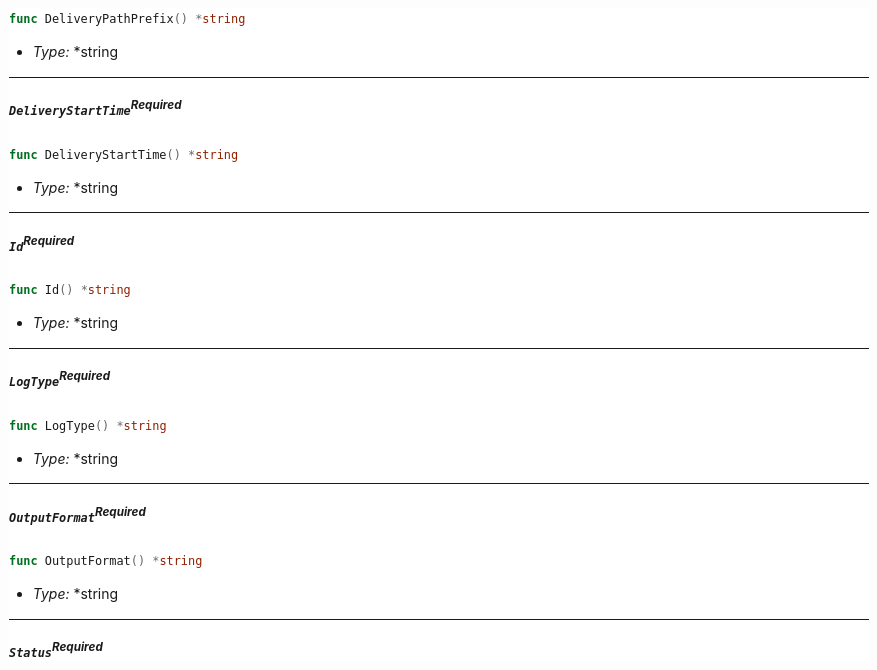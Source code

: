 ```go
func DeliveryPathPrefix() *string
```

- *Type:* *string

---

##### `DeliveryStartTime`<sup>Required</sup> <a name="DeliveryStartTime" id="@cdktf/provider-databricks.mwsLogDelivery.MwsLogDelivery.property.deliveryStartTime"></a>

```go
func DeliveryStartTime() *string
```

- *Type:* *string

---

##### `Id`<sup>Required</sup> <a name="Id" id="@cdktf/provider-databricks.mwsLogDelivery.MwsLogDelivery.property.id"></a>

```go
func Id() *string
```

- *Type:* *string

---

##### `LogType`<sup>Required</sup> <a name="LogType" id="@cdktf/provider-databricks.mwsLogDelivery.MwsLogDelivery.property.logType"></a>

```go
func LogType() *string
```

- *Type:* *string

---

##### `OutputFormat`<sup>Required</sup> <a name="OutputFormat" id="@cdktf/provider-databricks.mwsLogDelivery.MwsLogDelivery.property.outputFormat"></a>

```go
func OutputFormat() *string
```

- *Type:* *string

---

##### `Status`<sup>Required</sup> <a name="Status" id="@cdktf/provider-databricks.mwsLogDelivery.MwsLogDelivery.property.status"></a>
